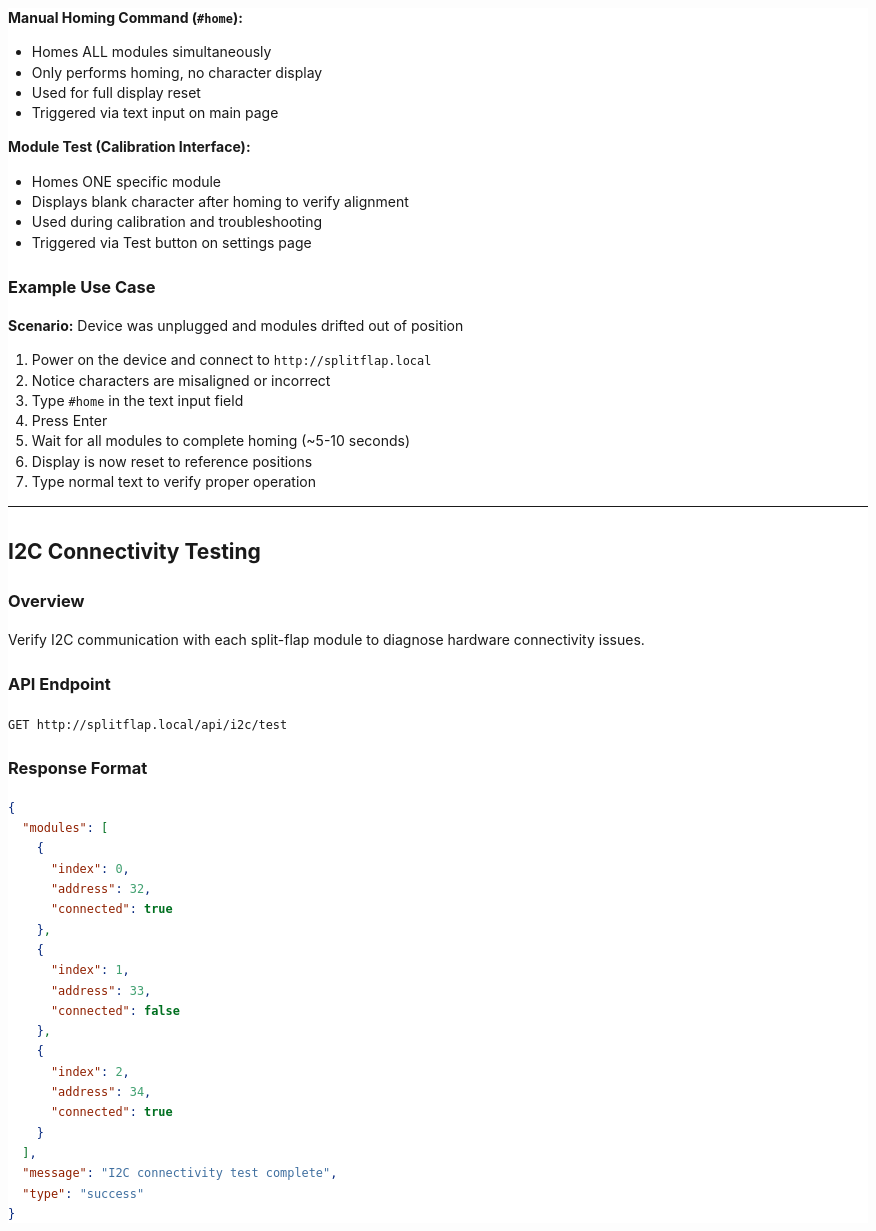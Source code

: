 **Manual Homing Command (`#home`):**
- Homes ALL modules simultaneously
- Only performs homing, no character display
- Used for full display reset
- Triggered via text input on main page

**Module Test (Calibration Interface):**
- Homes ONE specific module
- Displays blank character after homing to verify alignment
- Used during calibration and troubleshooting
- Triggered via Test button on settings page

### Example Use Case

**Scenario:** Device was unplugged and modules drifted out of position

1. Power on the device and connect to `http://splitflap.local`
2. Notice characters are misaligned or incorrect
3. Type `#home` in the text input field
4. Press Enter
5. Wait for all modules to complete homing (~5-10 seconds)
6. Display is now reset to reference positions
7. Type normal text to verify proper operation

---

## I2C Connectivity Testing

### Overview
Verify I2C communication with each split-flap module to diagnose hardware connectivity issues.

### API Endpoint
```
GET http://splitflap.local/api/i2c/test
```

### Response Format
```json
{
  "modules": [
    {
      "index": 0,
      "address": 32,
      "connected": true
    },
    {
      "index": 1,
      "address": 33,
      "connected": false
    },
    {
      "index": 2,
      "address": 34,
      "connected": true
    }
  ],
  "message": "I2C connectivity test complete",
  "type": "success"
}
```
